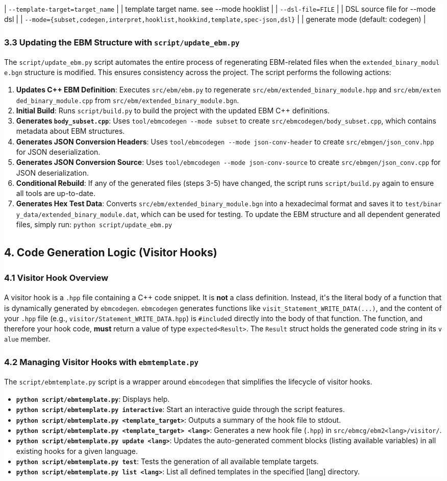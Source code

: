 | `--template-target=target_name`                                      |       | template target name. see --mode hooklist                                                                               |
| `--dsl-file=FILE`                                                    |       | DSL source file for --mode dsl                                                                                          |
| `--mode={subset,codegen,interpret,hooklist,hookkind,template,spec-json,dsl}` |       | generate mode (default: codegen)                                                                                        |

### 3.3 Updating the EBM Structure with `script/update_ebm.py`
The `script/update_ebm.py` script automates the entire process of regenerating EBM-related files when the `extended_binary_module.bgn` structure is modified. This ensures consistency across the project. The script performs the following actions:
1.  **Updates C++ EBM Definition**: Executes `src/ebm/ebm.py` to regenerate `src/ebm/extended_binary_module.hpp` and `src/ebm/extended_binary_module.cpp` from `src/ebm/extended_binary_module.bgn`.
2.  **Initial Build**: Runs `script/build.py` to build the project with the updated EBM C++ definitions.
3.  **Generates `body_subset.cpp`**: Uses `tool/ebmcodegen --mode subset` to create `src/ebmcodegen/body_subset.cpp`, which contains metadata about EBM structures.
4.  **Generates JSON Conversion Headers**: Uses `tool/ebmcodegen --mode json-conv-header` to create `src/ebmgen/json_conv.hpp` for JSON deserialization.
5.  **Generates JSON Conversion Source**: Uses `tool/ebmcodegen --mode json-conv-source` to create `src/ebmgen/json_conv.cpp` for JSON deserialization.
6.  **Conditional Rebuild**: If any of the generated files (steps 3-5) have changed, the script runs `script/build.py` again to ensure all tools are up-to-date.
7.  **Generates Hex Test Data**: Converts `src/ebm/extended_binary_module.bgn` into a hexadecimal format and saves it to `test/binary_data/extended_binary_module.dat`, which can be used for testing.
To update the EBM structure and all dependent generated files, simply run: `python script/update_ebm.py`

## 4. Code Generation Logic (Visitor Hooks)

### 4.1 Visitor Hook Overview
A visitor hook is a `.hpp` file containing a C++ code snippet. It is **not** a class definition. Instead, it's the literal body of a function that is dynamically generated by `ebmcodegen`. `ebmcodegen` generates functions like `visit_Statement_WRITE_DATA(...)`, and the content of your `.hpp` file (e.g., `visitor/Statement_WRITE_DATA.hpp`) is `#include`d directly into the body of that function. The function, and therefore your hook code, **must** return a value of type `expected<Result>`. The `Result` struct holds the generated code string in its `value` member.

### 4.2 Managing Visitor Hooks with `ebmtemplate.py`
The `script/ebmtemplate.py` script is a wrapper around `ebmcodegen` that simplifies the lifecycle of visitor hooks.
-   **`python script/ebmtemplate.py`**: Displays help.
-   **`python script/ebmtemplate.py interactive`**: Start an interactive guide through the script features.
-   **`python script/ebmtemplate.py <template_target>`**: Outputs a summary of the hook file to stdout.
-   **`python script/ebmtemplate.py <template_target> <lang>`**: Generates a new hook file (`.hpp`) in `src/ebmcg/ebm2<lang>/visitor/`.
-   **`python script/ebmtemplate.py update <lang>`**: Updates the auto-generated comment blocks (listing available variables) in all existing hooks for a given language.
-   **`python script/ebmtemplate.py test`**: Tests the generation of all available template targets.
-   **`python script/ebmtemplate.py list <lang>`**: List all defined templates in the specified [lang] directory.
